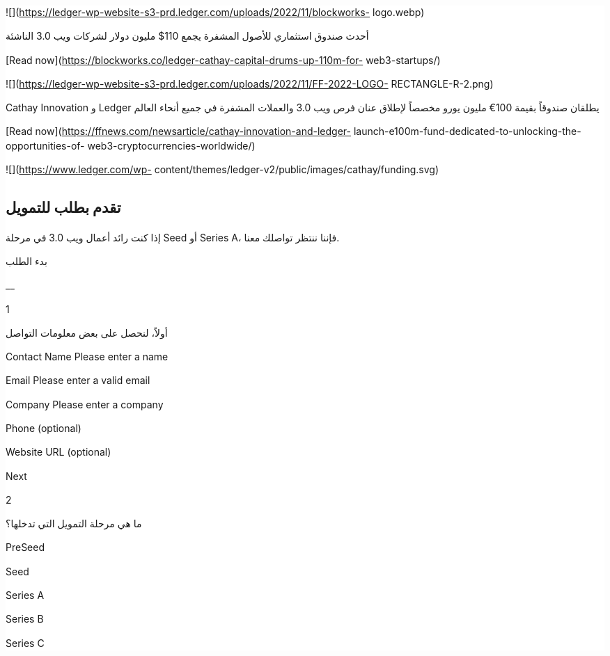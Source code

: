 ![](https://ledger-wp-website-s3-prd.ledger.com/uploads/2022/11/blockworks-
logo.webp)

أحدث صندوق استثماري للأصول المشفرة يجمع 110$ مليون دولار لشركات ويب 3.0
الناشئة

[Read now](https://blockworks.co/ledger-cathay-capital-drums-up-110m-for-
web3-startups/)

![](https://ledger-wp-website-s3-prd.ledger.com/uploads/2022/11/FF-2022-LOGO-
RECTANGLE-R-2.png)

Cathay Innovation و Ledger يطلقان صندوقاً بقيمة 100€ مليون يورو مخصصاً لإطلاق
عنان فرص ويب 3.0 والعملات المشفرة في جميع أنحاء العالم

[Read now](https://ffnews.com/newsarticle/cathay-innovation-and-ledger-
launch-e100m-fund-dedicated-to-unlocking-the-opportunities-of-
web3-cryptocurrencies-worldwide/)

![](https://www.ledger.com/wp-
content/themes/ledger-v2/public/images/cathay/funding.svg)

## تقدم بطلب للتمويل

إذا كنت رائد أعمال ويب 3.0 في مرحلة Seed أو Series A، فإننا ننتظر تواصلك معنا.

بدء الطلب

__

1

أولاً، لنحصل على بعض معلومات التواصل

Contact Name Please enter a name

Email Please enter a valid email

Company Please enter a company

Phone (optional)

Website URL (optional)

Next

2

ما هي مرحلة التمويل التي تدخلها؟

PreSeed

Seed

Series A

Series B

Series C
